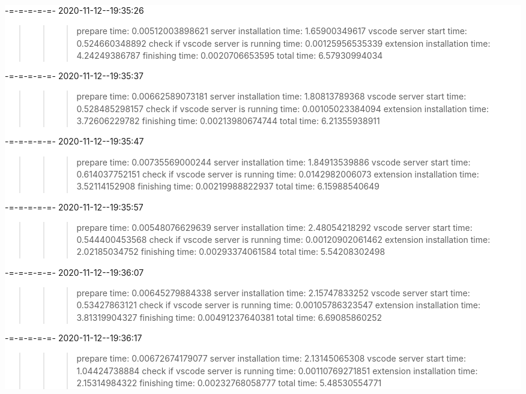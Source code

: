 
-=-=-=-=-=- 2020-11-12--19:35:26

>>> prepare time: 0.00512003898621
>>> server installation time: 1.65900349617
>>> vscode server start time: 0.524660348892
>>> check if vscode server is running time: 0.00125956535339
>>> extension installation time: 4.24249386787
>>> finishing time: 0.0020706653595
>>> total time: 6.57930994034


-=-=-=-=-=- 2020-11-12--19:35:37

>>> prepare time: 0.00662589073181
>>> server installation time: 1.80813789368
>>> vscode server start time: 0.528485298157
>>> check if vscode server is running time: 0.00105023384094
>>> extension installation time: 3.72606229782
>>> finishing time: 0.00213980674744
>>> total time: 6.21355938911


-=-=-=-=-=- 2020-11-12--19:35:47

>>> prepare time: 0.00735569000244
>>> server installation time: 1.84913539886
>>> vscode server start time: 0.614037752151
>>> check if vscode server is running time: 0.0142982006073
>>> extension installation time: 3.52114152908
>>> finishing time: 0.00219988822937
>>> total time: 6.15988540649


-=-=-=-=-=- 2020-11-12--19:35:57

>>> prepare time: 0.00548076629639
>>> server installation time: 2.48054218292
>>> vscode server start time: 0.544400453568
>>> check if vscode server is running time: 0.00120902061462
>>> extension installation time: 2.02185034752
>>> finishing time: 0.00293374061584
>>> total time: 5.54208302498


-=-=-=-=-=- 2020-11-12--19:36:07

>>> prepare time: 0.00645279884338
>>> server installation time: 2.15747833252
>>> vscode server start time: 0.53427863121
>>> check if vscode server is running time: 0.00105786323547
>>> extension installation time: 3.81319904327
>>> finishing time: 0.00491237640381
>>> total time: 6.69085860252


-=-=-=-=-=- 2020-11-12--19:36:17

>>> prepare time: 0.00672674179077
>>> server installation time: 2.13145065308
>>> vscode server start time: 1.04424738884
>>> check if vscode server is running time: 0.00110769271851
>>> extension installation time: 2.15314984322
>>> finishing time: 0.00232768058777
>>> total time: 5.48530554771
